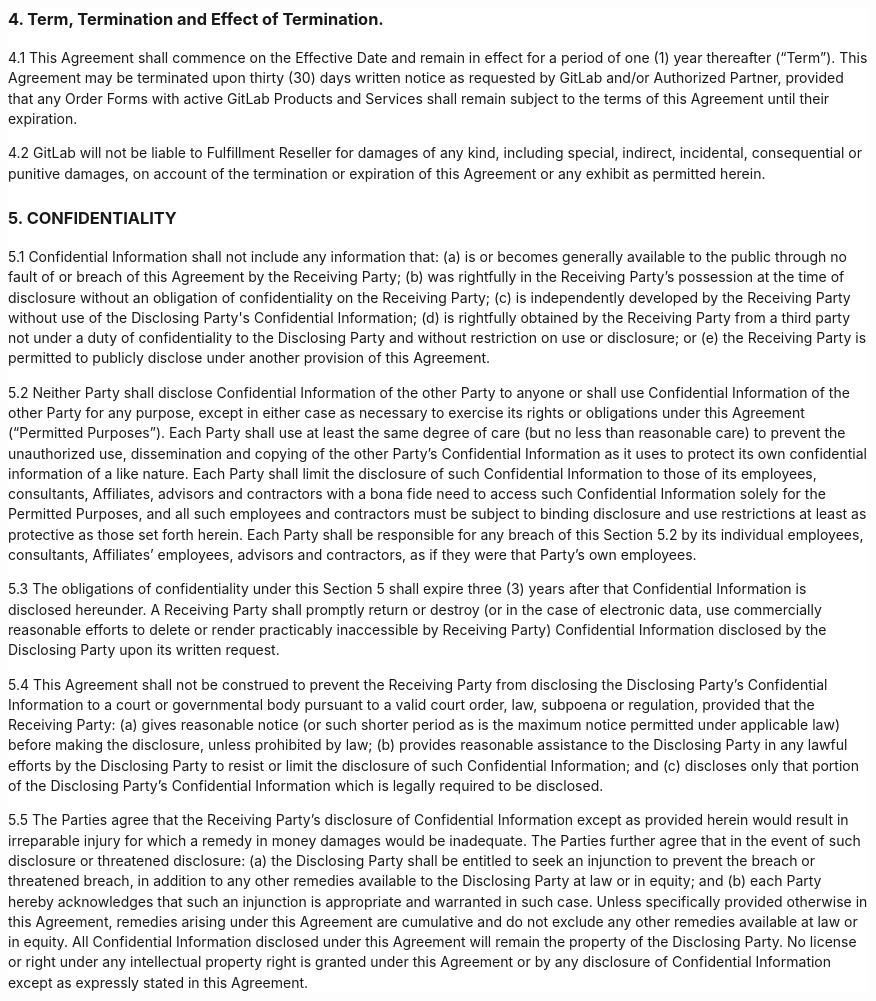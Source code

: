 ### 4. Term, Termination and Effect of Termination.

4.1 This Agreement shall commence on the Effective Date and remain in effect for a period of one (1) year thereafter (“Term”). This Agreement may be terminated upon thirty (30) days written notice as requested by GitLab and/or Authorized Partner, provided that any Order Forms with active GitLab Products and Services shall remain subject to the terms of this Agreement until their expiration.

4.2 GitLab will not be liable to Fulfillment Reseller for damages of any kind, including special, indirect, incidental, consequential or punitive damages, on account of the termination or expiration of this Agreement or any exhibit as permitted herein.

### 5. CONFIDENTIALITY

5.1 Confidential Information shall not include any information that: (a) is or becomes generally available to the public through no fault of or breach of this Agreement by the Receiving Party; (b) was rightfully in the Receiving Party’s possession at the time of disclosure without an obligation of confidentiality on the Receiving Party; (c) is independently developed by the Receiving Party without use of the Disclosing Party's Confidential Information; (d) is rightfully obtained by the Receiving Party from a third party not under a duty of confidentiality to the Disclosing Party and without restriction on use or disclosure; or (e) the Receiving Party is permitted to publicly disclose under another provision of this Agreement.

5.2 Neither Party shall disclose Confidential Information of the other Party to anyone or shall use Confidential Information of the other Party for any purpose, except in either case as necessary to exercise its rights or obligations under this Agreement (“Permitted Purposes”). Each Party shall use at least the same degree of care (but no less than reasonable care) to prevent the unauthorized use, dissemination and copying of the other Party’s Confidential Information as it uses to protect its own confidential information of a like nature. Each Party shall limit the disclosure of such Confidential Information to those of its employees, consultants, Affiliates, advisors and contractors with a bona fide need to access such Confidential Information solely for the Permitted Purposes, and all such employees and contractors must be subject to binding disclosure and use restrictions at least as protective as those set forth herein. Each Party shall be responsible for any breach of this Section 5.2 by its individual employees, consultants, Affiliates’ employees, advisors and contractors, as if they were that Party’s own employees.

5.3 The obligations of confidentiality under this Section 5 shall expire three (3) years after that Confidential Information is disclosed hereunder. A Receiving Party shall promptly return or destroy (or in the case of electronic data, use commercially reasonable efforts to delete or render practicably inaccessible by Receiving Party) Confidential Information disclosed by the Disclosing Party upon its written request.

5.4 This Agreement shall not be construed to prevent the Receiving Party from disclosing the Disclosing Party’s Confidential Information to a court or governmental body pursuant to a valid court order, law, subpoena or regulation, provided that the Receiving Party: (a) gives reasonable notice (or such shorter period as is the maximum notice permitted under applicable law) before making the disclosure, unless prohibited by law; (b) provides reasonable assistance to the Disclosing Party in any lawful efforts by the Disclosing Party to resist or limit the disclosure of such Confidential Information; and (c) discloses only that portion of the Disclosing Party’s Confidential Information which is legally required to be disclosed.

5.5 The Parties agree that the Receiving Party’s disclosure of Confidential Information except as provided herein would result in irreparable injury for which a remedy in money damages would be inadequate. The Parties further agree that in the event of such disclosure or threatened disclosure: (a) the Disclosing Party shall be entitled to seek an injunction to prevent the breach or threatened breach, in addition to any other remedies available to the Disclosing Party at law or in equity; and (b) each Party hereby acknowledges that such an injunction is appropriate and warranted in such case. Unless specifically provided otherwise in this Agreement, remedies arising under this Agreement are cumulative and do not exclude any other remedies available at law or in equity. All Confidential Information disclosed under this Agreement will remain the property of the Disclosing Party. No license or right under any intellectual property right is granted under this Agreement or by any disclosure of Confidential Information except as expressly stated in this Agreement.
